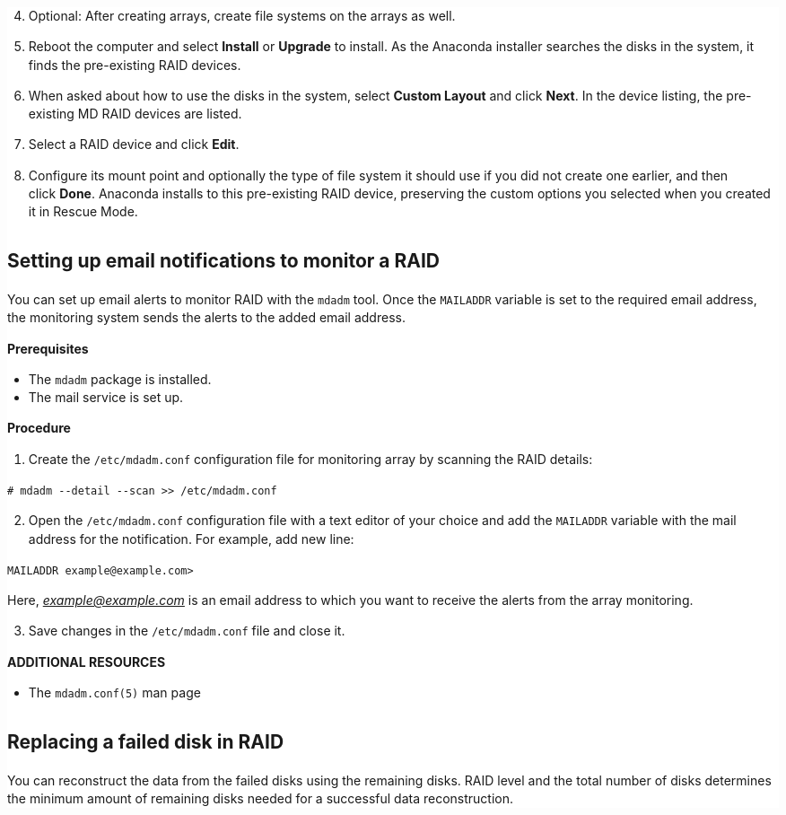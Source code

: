 4.  Optional: After creating arrays, create file systems on the arrays
    as well.

5.  Reboot the computer and select **Install** or **Upgrade** to
    install. As the Anaconda installer searches the disks in the system,
    it finds the pre-existing RAID devices.

6.  When asked about how to use the disks in the system, select **Custom
    Layout** and click **Next**. In the device listing, the pre-existing
    MD RAID devices are listed.

7.  Select a RAID device and click **Edit**.

8.  Configure its mount point and optionally the type of file system it
    should use if you did not create one earlier, and then
    click **Done**. Anaconda installs to this pre-existing RAID device,
    preserving the custom options you selected when you created it in
    Rescue Mode.

## Setting up email notifications to monitor a RAID

You can set up email alerts to monitor RAID with the ```mdadm``` tool. Once
the ```MAILADDR``` variable is set to the required email address, the
monitoring system sends the alerts to the added email address.

**Prerequisites**
-   The ```mdadm``` package is installed.
-   The mail service is set up.

**Procedure**
1.  Create the ```/etc/mdadm.conf``` configuration file for monitoring array
    by scanning the RAID details:
```
# mdadm --detail --scan >> /etc/mdadm.conf
```

2.  Open the ```/etc/mdadm.conf``` configuration file with a text editor of
    your choice and add the ```MAILADDR``` variable with the mail address for
    the notification. For example, add new line:
```
MAILADDR example@example.com>
```
Here, *example@example.com* is an email address to which you want to receive the alerts from the array monitoring.

3.  Save changes in the ```/etc/mdadm.conf``` file and close it.

**ADDITIONAL RESOURCES**
-   The ```mdadm.conf(5)``` man page

## Replacing a failed disk in RAID

You can reconstruct the data from the failed disks using the remaining
disks. RAID level and the total number of disks determines the minimum
amount of remaining disks needed for a successful data reconstruction.
